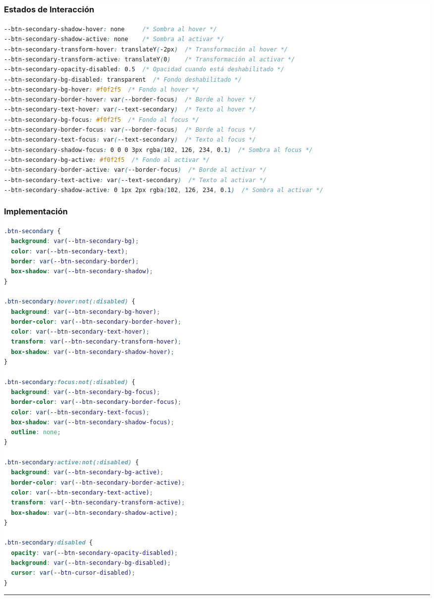 ### **Estados de Interacción**
```css
--btn-secondary-shadow-hover: none     /* Sombra al hover */
--btn-secondary-shadow-active: none    /* Sombra al activar */
--btn-secondary-transform-hover: translateY(-2px)  /* Transformación al hover */
--btn-secondary-transform-active: translateY(0)    /* Transformación al activar */
--btn-secondary-opacity-disabled: 0.5  /* Opacidad cuando está deshabilitado */
--btn-secondary-bg-disabled: transparent  /* Fondo deshabilitado */
--btn-secondary-bg-hover: #f0f2f5  /* Fondo al hover */
--btn-secondary-border-hover: var(--border-focus)  /* Borde al hover */
--btn-secondary-text-hover: var(--text-secondary)  /* Texto al hover */
--btn-secondary-bg-focus: #f0f2f5  /* Fondo al focus */
--btn-secondary-border-focus: var(--border-focus)  /* Borde al focus */
--btn-secondary-text-focus: var(--text-secondary)  /* Texto al focus */
--btn-secondary-shadow-focus: 0 0 0 3px rgba(102, 126, 234, 0.1)  /* Sombra al focus */
--btn-secondary-bg-active: #f0f2f5  /* Fondo al activar */
--btn-secondary-border-active: var(--border-focus)  /* Borde al activar */
--btn-secondary-text-active: var(--text-secondary)  /* Texto al activar */
--btn-secondary-shadow-active: 0 1px 2px rgba(102, 126, 234, 0.1)  /* Sombra al activar */
```

### **Implementación**
```css
.btn-secondary {
  background: var(--btn-secondary-bg);
  color: var(--btn-secondary-text);
  border: var(--btn-secondary-border);
  box-shadow: var(--btn-secondary-shadow);
}

.btn-secondary:hover:not(:disabled) {
  background: var(--btn-secondary-bg-hover);
  border-color: var(--btn-secondary-border-hover);
  color: var(--btn-secondary-text-hover);
  transform: var(--btn-secondary-transform-hover);
  box-shadow: var(--btn-secondary-shadow-hover);
}

.btn-secondary:focus:not(:disabled) {
  background: var(--btn-secondary-bg-focus);
  border-color: var(--btn-secondary-border-focus);
  color: var(--btn-secondary-text-focus);
  box-shadow: var(--btn-secondary-shadow-focus);
  outline: none;
}

.btn-secondary:active:not(:disabled) {
  background: var(--btn-secondary-bg-active);
  border-color: var(--btn-secondary-border-active);
  color: var(--btn-secondary-text-active);
  transform: var(--btn-secondary-transform-active);
  box-shadow: var(--btn-secondary-shadow-active);
}

.btn-secondary:disabled {
  opacity: var(--btn-secondary-opacity-disabled);
  background: var(--btn-secondary-bg-disabled);
  cursor: var(--btn-cursor-disabled);
}
```

---